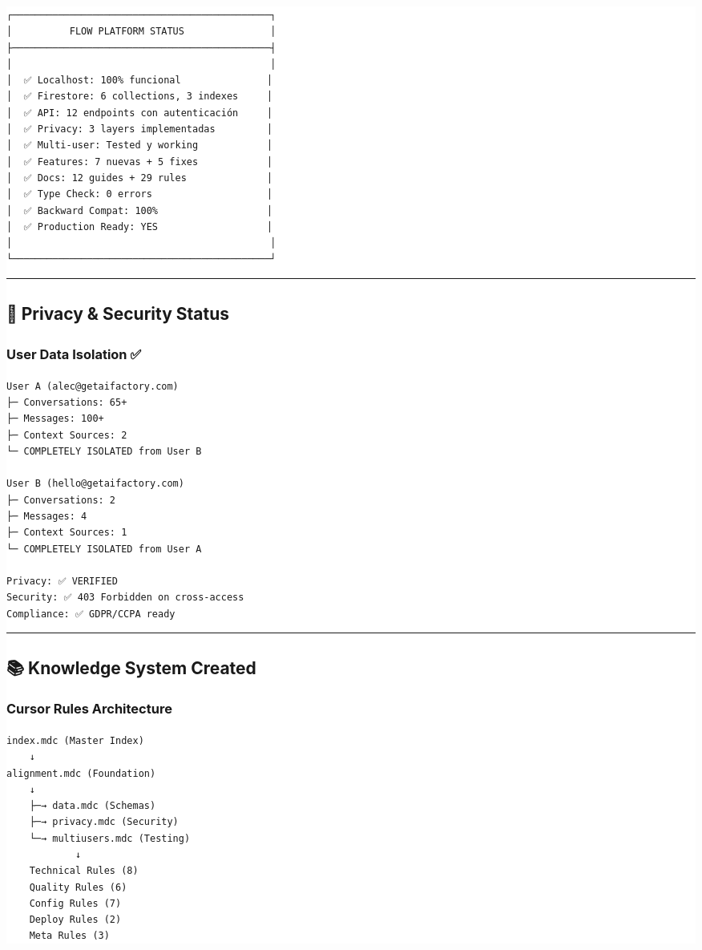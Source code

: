 ```
┌─────────────────────────────────────────────┐
│          FLOW PLATFORM STATUS               │
├─────────────────────────────────────────────┤
│                                             │
│  ✅ Localhost: 100% funcional               │
│  ✅ Firestore: 6 collections, 3 indexes     │
│  ✅ API: 12 endpoints con autenticación     │
│  ✅ Privacy: 3 layers implementadas         │
│  ✅ Multi-user: Tested y working            │
│  ✅ Features: 7 nuevas + 5 fixes            │
│  ✅ Docs: 12 guides + 29 rules              │
│  ✅ Type Check: 0 errors                    │
│  ✅ Backward Compat: 100%                   │
│  ✅ Production Ready: YES                   │
│                                             │
└─────────────────────────────────────────────┘
```

---

## 🔐 Privacy & Security Status

### User Data Isolation ✅

```
User A (alec@getaifactory.com)
├─ Conversations: 65+
├─ Messages: 100+
├─ Context Sources: 2
└─ COMPLETELY ISOLATED from User B

User B (hello@getaifactory.com)
├─ Conversations: 2
├─ Messages: 4
├─ Context Sources: 1
└─ COMPLETELY ISOLATED from User A

Privacy: ✅ VERIFIED
Security: ✅ 403 Forbidden on cross-access
Compliance: ✅ GDPR/CCPA ready
```

---

## 📚 Knowledge System Created

### Cursor Rules Architecture

```
index.mdc (Master Index)
    ↓
alignment.mdc (Foundation)
    ↓
    ├─→ data.mdc (Schemas)
    ├─→ privacy.mdc (Security)
    └─→ multiusers.mdc (Testing)
            ↓
    Technical Rules (8)
    Quality Rules (6)
    Config Rules (7)
    Deploy Rules (2)
    Meta Rules (3)

```
